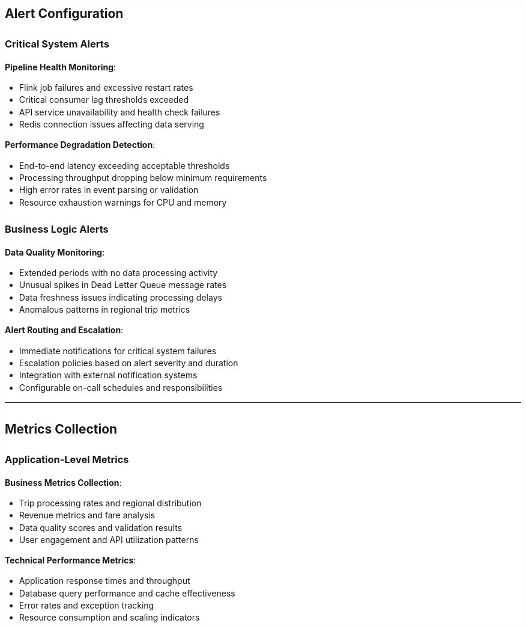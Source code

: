
## Alert Configuration

### Critical System Alerts

**Pipeline Health Monitoring**:

- Flink job failures and excessive restart rates
- Critical consumer lag thresholds exceeded
- API service unavailability and health check failures
- Redis connection issues affecting data serving

**Performance Degradation Detection**:

- End-to-end latency exceeding acceptable thresholds
- Processing throughput dropping below minimum requirements
- High error rates in event parsing or validation
- Resource exhaustion warnings for CPU and memory

### Business Logic Alerts

**Data Quality Monitoring**:

- Extended periods with no data processing activity
- Unusual spikes in Dead Letter Queue message rates
- Data freshness issues indicating processing delays
- Anomalous patterns in regional trip metrics

**Alert Routing and Escalation**:

- Immediate notifications for critical system failures
- Escalation policies based on alert severity and duration
- Integration with external notification systems
- Configurable on-call schedules and responsibilities

---

## Metrics Collection

### Application-Level Metrics

**Business Metrics Collection**:

- Trip processing rates and regional distribution
- Revenue metrics and fare analysis
- Data quality scores and validation results
- User engagement and API utilization patterns

**Technical Performance Metrics**:

- Application response times and throughput
- Database query performance and cache effectiveness
- Error rates and exception tracking
- Resource consumption and scaling indicators
